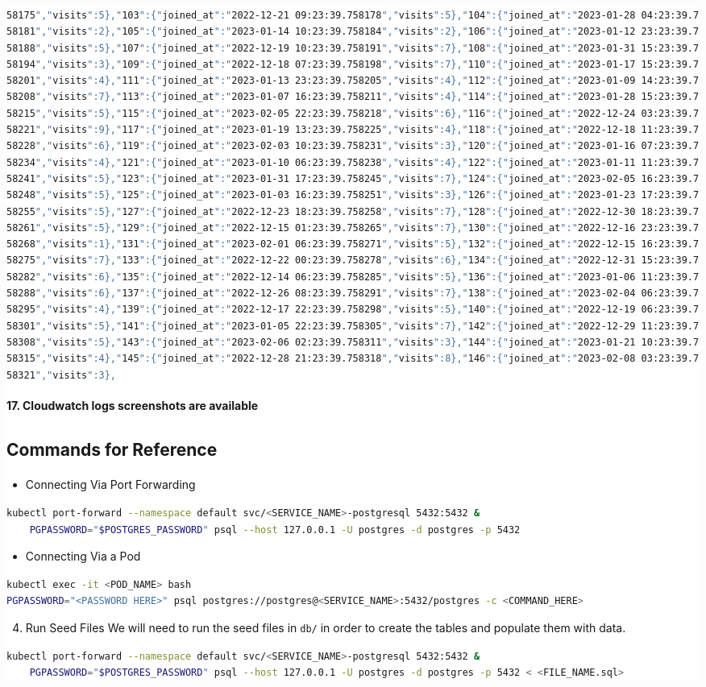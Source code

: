 ```bash
58175","visits":5},"103":{"joined_at":"2022-12-21 09:23:39.758178","visits":5},"104":{"joined_at":"2023-01-28 04:23:39.758181","visits":2},"105":{"joined_at":"2023-01-14 10:23:39.758184","visits":2},"106":{"joined_at":"2023-01-12 23:23:39.758188","visits":5},"107":{"joined_at":"2022-12-19 10:23:39.758191","visits":7},"108":{"joined_at":"2023-01-31 15:23:39.758194","visits":3},"109":{"joined_at":"2022-12-18 07:23:39.758198","visits":7},"110":{"joined_at":"2023-01-17 15:23:39.758201","visits":4},"111":{"joined_at":"2023-01-13 23:23:39.758205","visits":4},"112":{"joined_at":"2023-01-09 14:23:39.758208","visits":7},"113":{"joined_at":"2023-01-07 16:23:39.758211","visits":4},"114":{"joined_at":"2023-01-28 15:23:39.758215","visits":5},"115":{"joined_at":"2023-02-05 22:23:39.758218","visits":6},"116":{"joined_at":"2022-12-24 03:23:39.758221","visits":9},"117":{"joined_at":"2023-01-19 13:23:39.758225","visits":4},"118":{"joined_at":"2022-12-18 11:23:39.758228","visits":6},"119":{"joined_at":"2023-02-03 10:23:39.758231","visits":3},"120":{"joined_at":"2023-01-16 07:23:39.758234","visits":4},"121":{"joined_at":"2023-01-10 06:23:39.758238","visits":4},"122":{"joined_at":"2023-01-11 11:23:39.758241","visits":5},"123":{"joined_at":"2023-01-31 17:23:39.758245","visits":7},"124":{"joined_at":"2023-02-05 16:23:39.758248","visits":5},"125":{"joined_at":"2023-01-03 16:23:39.758251","visits":3},"126":{"joined_at":"2023-01-23 17:23:39.758255","visits":5},"127":{"joined_at":"2022-12-23 18:23:39.758258","visits":7},"128":{"joined_at":"2022-12-30 18:23:39.758261","visits":5},"129":{"joined_at":"2022-12-15 01:23:39.758265","visits":7},"130":{"joined_at":"2022-12-16 23:23:39.758268","visits":1},"131":{"joined_at":"2023-02-01 06:23:39.758271","visits":5},"132":{"joined_at":"2022-12-15 16:23:39.758275","visits":7},"133":{"joined_at":"2022-12-22 00:23:39.758278","visits":6},"134":{"joined_at":"2022-12-31 15:23:39.758282","visits":6},"135":{"joined_at":"2022-12-14 06:23:39.758285","visits":5},"136":{"joined_at":"2023-01-06 11:23:39.758288","visits":6},"137":{"joined_at":"2022-12-26 08:23:39.758291","visits":7},"138":{"joined_at":"2023-02-04 06:23:39.758295","visits":4},"139":{"joined_at":"2022-12-17 22:23:39.758298","visits":5},"140":{"joined_at":"2022-12-19 06:23:39.758301","visits":5},"141":{"joined_at":"2023-01-05 22:23:39.758305","visits":7},"142":{"joined_at":"2022-12-29 11:23:39.758308","visits":5},"143":{"joined_at":"2023-02-06 02:23:39.758311","visits":3},"144":{"joined_at":"2023-01-21 10:23:39.758315","visits":4},"145":{"joined_at":"2022-12-28 21:23:39.758318","visits":8},"146":{"joined_at":"2023-02-08 03:23:39.758321","visits":3},
```
#### 17. Cloudwatch logs screenshots are available

## Commands for Reference
* Connecting Via Port Forwarding
```bash
kubectl port-forward --namespace default svc/<SERVICE_NAME>-postgresql 5432:5432 &
    PGPASSWORD="$POSTGRES_PASSWORD" psql --host 127.0.0.1 -U postgres -d postgres -p 5432
```

* Connecting Via a Pod
```bash
kubectl exec -it <POD_NAME> bash
PGPASSWORD="<PASSWORD HERE>" psql postgres://postgres@<SERVICE_NAME>:5432/postgres -c <COMMAND_HERE>
```

4. Run Seed Files
We will need to run the seed files in `db/` in order to create the tables and populate them with data.

```bash
kubectl port-forward --namespace default svc/<SERVICE_NAME>-postgresql 5432:5432 &
    PGPASSWORD="$POSTGRES_PASSWORD" psql --host 127.0.0.1 -U postgres -d postgres -p 5432 < <FILE_NAME.sql>
```
